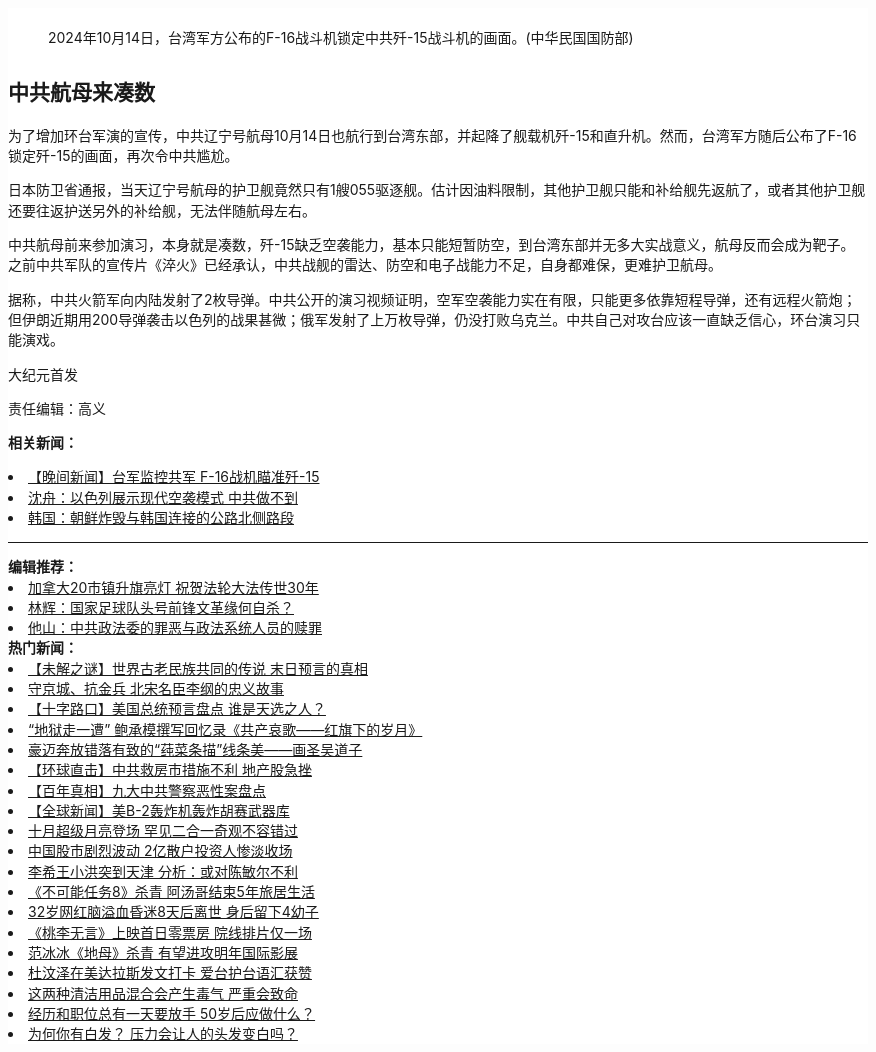 <figure id="attachment_14353694" aria-describedby="caption-attachment-14353694" style="width: 1350px" class="wp-caption alignnone"><a target="_blank" href="https://i.epochtimes.com/assets/uploads/2024/10/id14353694-F-16-Aim-J-15_20241014.jpg"><img decoding="async" class="size-full wp-image-14353694" src="https://i.epochtimes.com/assets/uploads/2024/10/id14353694-F-16-Aim-J-15_20241014.jpg" alt="" width="1350" b="900" /></a><figcaption id="caption-attachment-14353694" class="wp-caption-text">2024年10月14日，台湾军方公布的F-16战斗机锁定中共歼-15战斗机的画面。(中华民国国防部)</figcaption></figure>
<h2>中共航母来凑数</h2>
<p>为了增加环台军演的宣传，中共辽宁号航母10月14日也航行到台湾东部，并起降了舰载机歼-15和直升机。然而，台湾军方随后公布了F-16锁定歼-15的画面，再次令中共尴尬。</p>
<p>日本防卫省通报，当天辽宁号航母的护卫舰竟然只有1艘055驱逐舰。估计因油料限制，其他护卫舰只能和补给舰先返航了，或者其他护卫舰还要往返护送另外的补给舰，无法伴随航母左右。</p>
<p>中共航母前来参加演习，本身就是凑数，歼-15缺乏空袭能力，基本只能短暂防空，到台湾东部并无多大实战意义，航母反而会成为靶子。之前中共军队的宣传片《淬火》已经承认，中共战舰的雷达、防空和电子战能力不足，自身都难保，更难护卫航母。</p>
<p>据称，中共火箭军向内陆发射了2枚导弹。中共公开的演习视频证明，空军空袭能力实在有限，只能更多依靠短程导弹，还有远程火箭炮；但伊朗近期用200导弹袭击以色列的战果甚微；俄军发射了上万枚导弹，仍没打败乌克兰。中共自己对攻台应该一直缺乏信心，环台演习只能演戏。</p>
<p>大纪元首发</p>
<p>责任编辑：高义</p>
	
<strong>相关新闻：</strong>
<li><a href="https://github.com/1992513/djy/blob/master/gb/24/10/11/n14348657.md#1">【晚间新闻】台军监控共军 F-16战机瞄准歼-15</a></li>
<li><a href="https://github.com/1992513/djy/blob/master/gb/24/10/13/n14349544.md#1">沈舟：以色列展示现代空袭模式 中共做不到</a></li>
<li><a href="https://github.com/1992513/djy/blob/master/gb/24/10/15/n14350886.md#1">韩国：朝鲜炸毁与韩国连接的公路北侧路段</a></li>
<hr>
<strong>编辑推荐：</strong>
<li><a href="https://github.com/1992513/ntdtv/blob/master/gb/2022/05/01/a103414939.md#1" target="_blank">加拿大20市镇升旗亮灯 祝贺法轮大法传世30年</a></li><li><a href="https://github.com/1992513/djy/blob/master/gb/19/11/11/n11648921.md#1" target="_blank">林辉：国家足球队头号前锋文革缘何自杀？</a></li><li><a href="https://github.com/1992513/djy/blob/master/gb/13/1/23/n3784118.md#1" target="_blank">他山：中共政法委的罪恶与政法系统人员的赎罪</a></li>
<strong>热门新闻：</strong>
<li><a href="https://github.com/1992513/djy/blob/master/gb/24/10/11/n14348756.md#1">【未解之谜】世界古老民族共同的传说 末日预言的真相</a></li>
<li><a href="https://github.com/1992513/djy/blob/master/gb/18/10/6/n10765598.md#1">守京城、抗金兵 北宋名臣李纲的忠义故事</a></li>
<li><a href="https://github.com/1992513/djy/blob/master/gb/24/10/17/n14352554.md#1">【十字路口】美国总统预言盘点 谁是天选之人？</a></li>
<li><a href="https://github.com/1992513/djy/blob/master/gb/24/10/15/n14350735.md#1">“地狱走一遭” 鲍承模撰写回忆录《共产哀歌——红旗下的岁月》</a></li>
<li><a href="https://github.com/1992513/djy/blob/master/gb/24/10/12/n14349141.md#1">豪迈奔放错落有致的“莼菜条描”线条美——画圣吴道子</a></li>
<li><a href="https://github.com/1992513/djy/blob/master/gb/24/10/11/n14348669.md#1">【环球直击】中共救房市措施不利 地产股急挫</a></li>
<li><a href="https://github.com/1992513/djy/blob/master/gb/24/10/16/n14351903.md#1">【百年真相】九大中共警察恶性案盘点</a></li>
<li><a href="https://github.com/1992513/djy/blob/master/gb/24/10/11/n14348670.md#1">【全球新闻】美B-2轰炸机轰炸胡赛武器库</a></li>
<li><a href="https://github.com/1992513/djy/blob/master/gb/24/10/16/n14351826.md#1">十月超级月亮登场 罕见二合一奇观不容错过</a></li>
<li><a href="https://github.com/1992513/djy/blob/master/gb/24/10/16/n14351881.md#1">中国股市剧烈波动 2亿散户投资人惨淡收场</a></li>
<li><a href="https://github.com/1992513/djy/blob/master/gb/24/10/17/n14352439.md#1">李希王小洪突到天津 分析：或对陈敏尔不利</a></li>
<li><a href="https://github.com/1992513/djy/blob/master/gb/24/10/15/n14351210.md#1">《不可能任务8》杀青 阿汤哥结束5年旅居生活</a></li>
<li><a href="https://github.com/1992513/djy/blob/master/gb/24/10/15/n14351242.md#1">32岁网红脑溢血昏迷8天后离世 身后留下4幼子</a></li>
<li><a href="https://github.com/1992513/djy/blob/master/gb/24/10/17/n14352678.md#1">《桃李无言》上映首日零票房 院线排片仅一场</a></li>
<li><a href="https://github.com/1992513/djy/blob/master/gb/24/10/16/n14351942.md#1">范冰冰《地母》杀青 有望进攻明年国际影展</a></li>
<li><a href="https://github.com/1992513/djy/blob/master/gb/24/10/15/n14351286.md#1">杜汶泽在美达拉斯发文打卡 爱台护台语汇获赞</a></li>
<li><a href="https://github.com/1992513/djy/blob/master/gb/24/10/17/n14352325.md#1">这两种清洁用品混合会产生毒气 严重会致命</a></li>
<li><a href="https://github.com/1992513/djy/blob/master/gb/24/10/16/n14351484.md#1">经历和职位总有一天要放手 50岁后应做什么？</a></li>
<li><a href="https://github.com/1992513/djy/blob/master/gb/24/10/16/n14351629.md#1">为何你有白发？ 压力会让人的头发变白吗？</a></li>